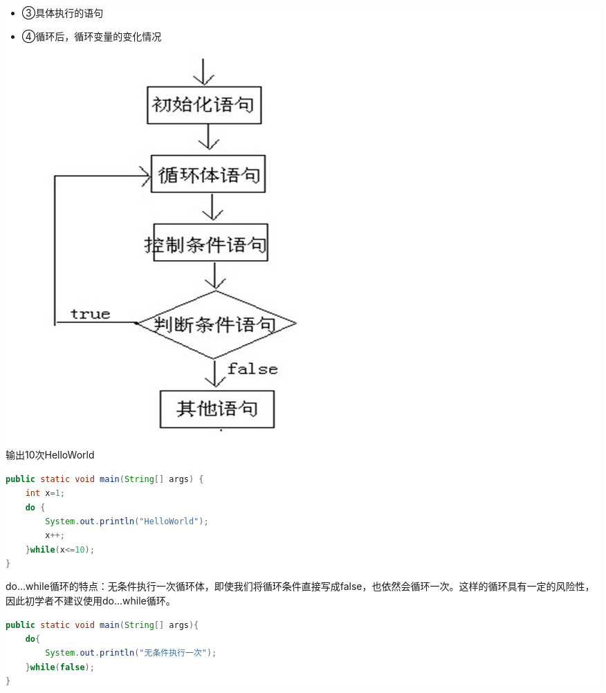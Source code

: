   - ③具体执行的语句

  - ④循环后，循环变量的变化情况

    ![image-20200206191933450](images/image-20200206191933450.png)

输出10次HelloWorld

```java
public static void main(String[] args) {
    int x=1;
    do {
    	System.out.println("HelloWorld");
    	x++;
    }while(x<=10);
}
```

do...while循环的特点：无条件执行一次循环体，即使我们将循环条件直接写成false，也依然会循环一次。这样的循环具有一定的风险性，因此初学者不建议使用do...while循环。

```java
public static void main(String[] args){
    do{
    	System.out.println("无条件执行一次");
    }while(false);
}
```
